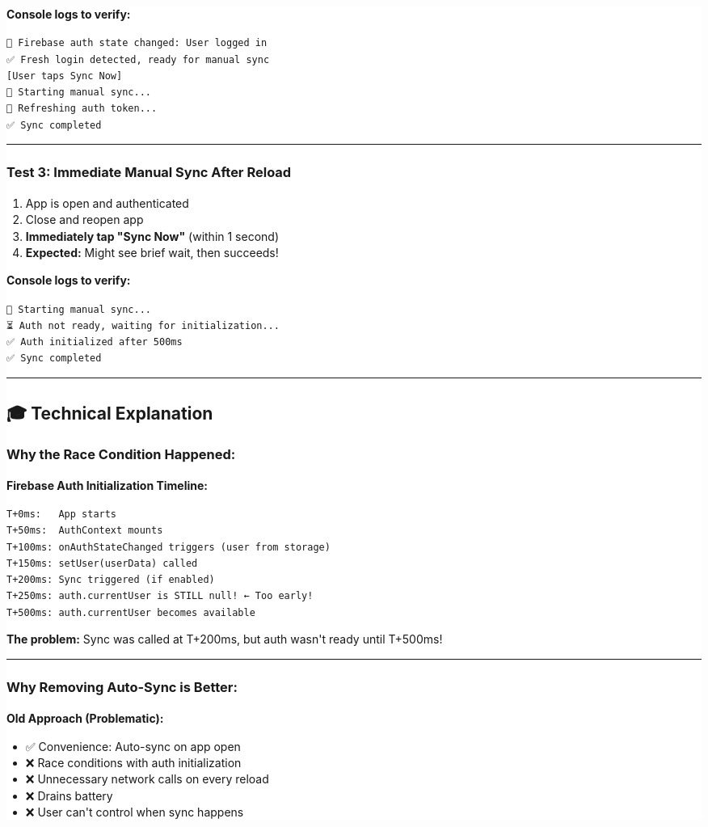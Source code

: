 **Console logs to verify:**
```
🔐 Firebase auth state changed: User logged in
✅ Fresh login detected, ready for manual sync
[User taps Sync Now]
🔄 Starting manual sync...
🔄 Refreshing auth token...
✅ Sync completed
```

---

### Test 3: Immediate Manual Sync After Reload
1. App is open and authenticated
2. Close and reopen app
3. **Immediately tap "Sync Now"** (within 1 second)
4. **Expected:** Might see brief wait, then succeeds!

**Console logs to verify:**
```
🔄 Starting manual sync...
⏳ Auth not ready, waiting for initialization...
✅ Auth initialized after 500ms
✅ Sync completed
```

---

## 🎓 Technical Explanation

### Why the Race Condition Happened:

**Firebase Auth Initialization Timeline:**
```
T+0ms:   App starts
T+50ms:  AuthContext mounts
T+100ms: onAuthStateChanged triggers (user from storage)
T+150ms: setUser(userData) called
T+200ms: Sync triggered (if enabled)
T+250ms: auth.currentUser is STILL null! ← Too early!
T+500ms: auth.currentUser becomes available
```

**The problem:** Sync was called at T+200ms, but auth wasn't ready until T+500ms!

---

### Why Removing Auto-Sync is Better:

**Old Approach (Problematic):**
- ✅ Convenience: Auto-sync on app open
- ❌ Race conditions with auth initialization
- ❌ Unnecessary network calls on every reload
- ❌ Drains battery
- ❌ User can't control when sync happens
